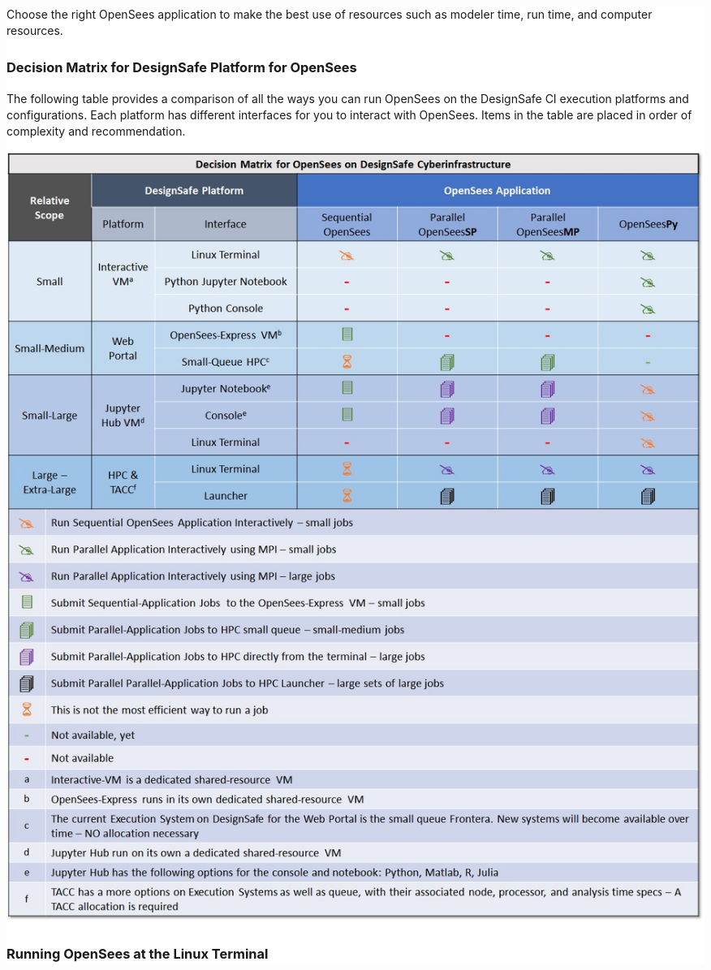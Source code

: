 Choose the right OpenSees application to make the best use of resources such as modeler time, run time, and computer resources.


### Decision Matrix for DesignSafe Platform for OpenSees

The following table provides a comparison of all the ways you can run OpenSees on the DesignSafe CI execution platforms and configurations. Each platform has different interfaces for you to interact with OpenSees. Items in the table are placed in order of complexity and recommendation.

![](./DecisionMatrixForOpenSeesOnDesignSafeCI.jpg)
### Running OpenSees at the Linux Terminal
